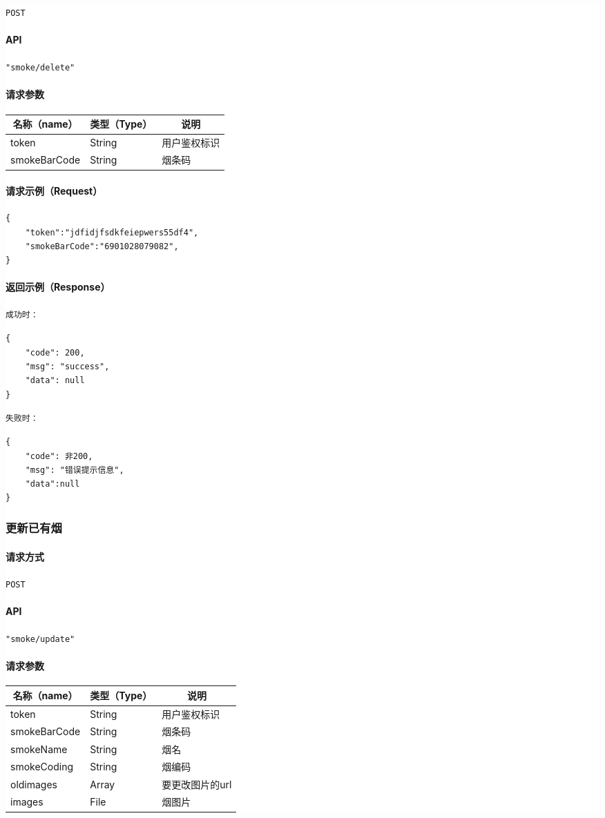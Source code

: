 `POST`
#### API
```
"smoke/delete"
```
#### 请求参数
名称（name） | 类型（Type）| 说明 
---|---|---
token | String | 用户鉴权标识
smokeBarCode  | String | 烟条码

#### 请求示例（Request）
```
{
    "token":"jdfidjfsdkfeiepwers55df4",
    "smokeBarCode":"6901028079082",
}
```
#### 返回示例（Response）
`成功时：`
```
{
    "code": 200,
    "msg": "success",
    "data": null
}
```
`失败时：`
```
{
    "code": 非200,
	"msg": "错误提示信息",
	"data":null
}
```
### 更新已有烟
#### 请求方式
`POST`
#### API
```
"smoke/update"
```
#### 请求参数
名称（name） | 类型（Type）| 说明 
---|---|---
token | String | 用户鉴权标识
smokeBarCode  | String | 烟条码
smokeName   | String | 烟名
smokeCoding | String | 烟编码
oldimages | Array | 要更改图片的url
images | File | 烟图片
